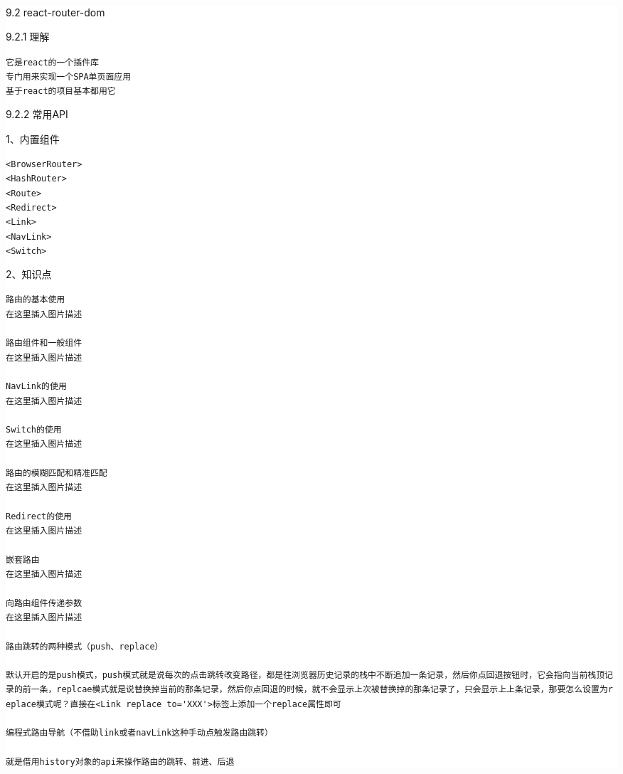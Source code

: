 9.2 react-router-dom

9.2.1 理解

```
它是react的一个插件库
专门用来实现一个SPA单页面应用
基于react的项目基本都用它

```

9.2.2 常用API

1、内置组件

```
<BrowserRouter>
<HashRouter>
<Route>
<Redirect>
<Link>
<NavLink>
<Switch>

```

2、知识点

```
路由的基本使用
在这里插入图片描述

路由组件和一般组件
在这里插入图片描述

NavLink的使用
在这里插入图片描述

Switch的使用
在这里插入图片描述

路由的模糊匹配和精准匹配
在这里插入图片描述

Redirect的使用
在这里插入图片描述

嵌套路由
在这里插入图片描述

向路由组件传递参数
在这里插入图片描述

路由跳转的两种模式（push、replace）

默认开启的是push模式，push模式就是说每次的点击跳转改变路径，都是往浏览器历史记录的栈中不断追加一条记录，然后你点回退按钮时，它会指向当前栈顶记录的前一条，replcae模式就是说替换掉当前的那条记录，然后你点回退的时候，就不会显示上次被替换掉的那条记录了，只会显示上上条记录，那要怎么设置为replace模式呢？直接在<Link replace to='XXX'>标签上添加一个replace属性即可

编程式路由导航（不借助link或者navLink这种手动点触发路由跳转）

就是借用history对象的api来操作路由的跳转、前进、后退

```
